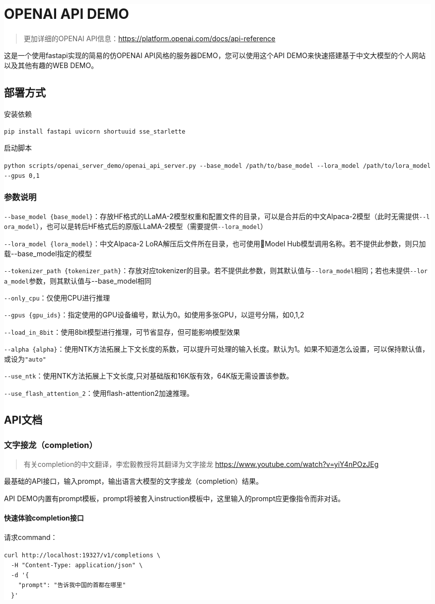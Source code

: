 # OPENAI API DEMO

> 更加详细的OPENAI API信息：<https://platform.openai.com/docs/api-reference>

这是一个使用fastapi实现的简易的仿OPENAI API风格的服务器DEMO，您可以使用这个API DEMO来快速搭建基于中文大模型的个人网站以及其他有趣的WEB DEMO。

## 部署方式

安装依赖
``` shell
pip install fastapi uvicorn shortuuid sse_starlette
```

启动脚本
``` shell
python scripts/openai_server_demo/openai_api_server.py --base_model /path/to/base_model --lora_model /path/to/lora_model --gpus 0,1
```

### 参数说明

`--base_model {base_model}`：存放HF格式的LLaMA-2模型权重和配置文件的目录，可以是合并后的中文Alpaca-2模型（此时无需提供`--lora_model`），也可以是转后HF格式后的原版LLaMA-2模型（需要提供`--lora_model`）

`--lora_model {lora_model}`：中文Alpaca-2 LoRA解压后文件所在目录，也可使用🤗Model Hub模型调用名称。若不提供此参数，则只加载--base_model指定的模型

`--tokenizer_path {tokenizer_path}`：存放对应tokenizer的目录。若不提供此参数，则其默认值与`--lora_model`相同；若也未提供`--lora_model`参数，则其默认值与--base_model相同

`--only_cpu`：仅使用CPU进行推理

`--gpus {gpu_ids}`：指定使用的GPU设备编号，默认为0。如使用多张GPU，以逗号分隔，如0,1,2

`--load_in_8bit`：使用8bit模型进行推理，可节省显存，但可能影响模型效果

`--alpha {alpha}`：使用NTK方法拓展上下文长度的系数，可以提升可处理的输入长度。默认为1。如果不知道怎么设置，可以保持默认值，或设为`"auto"`

`--use_ntk`：使用NTK方法拓展上下文长度,只对基础版和16K版有效，64K版无需设置该参数。

`--use_flash_attention_2`：使用flash-attention2加速推理。

## API文档

### 文字接龙（completion）

> 有关completion的中文翻译，李宏毅教授将其翻译为文字接龙 <https://www.youtube.com/watch?v=yiY4nPOzJEg>

最基础的API接口，输入prompt，输出语言大模型的文字接龙（completion）结果。

API DEMO内置有prompt模板，prompt将被套入instruction模板中，这里输入的prompt应更像指令而非对话。

#### 快速体验completion接口

请求command：

``` shell
curl http://localhost:19327/v1/completions \
  -H "Content-Type: application/json" \
  -d '{
    "prompt": "告诉我中国的首都在哪里"
  }'
```
